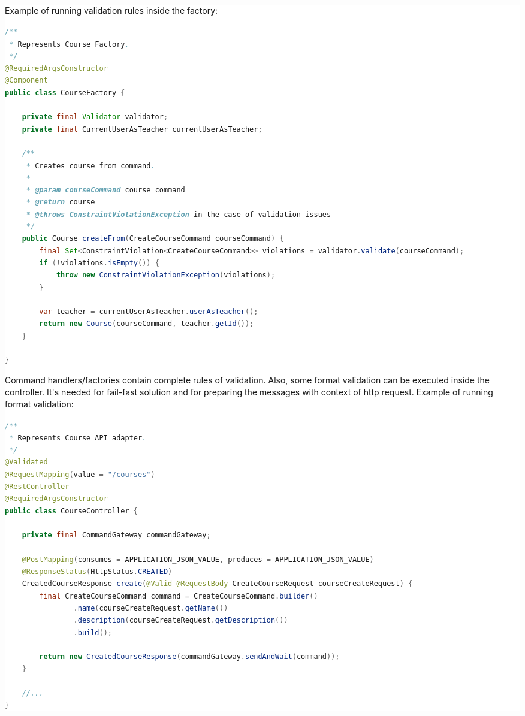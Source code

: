 Example of running validation rules inside the factory:
```java
/**
 * Represents Course Factory.
 */
@RequiredArgsConstructor
@Component
public class CourseFactory {

	private final Validator validator;
	private final CurrentUserAsTeacher currentUserAsTeacher;

	/**
	 * Creates course from command.
	 *
	 * @param courseCommand course command
	 * @return course
	 * @throws ConstraintViolationException in the case of validation issues
	 */
	public Course createFrom(CreateCourseCommand courseCommand) {
		final Set<ConstraintViolation<CreateCourseCommand>> violations = validator.validate(courseCommand);
		if (!violations.isEmpty()) {
			throw new ConstraintViolationException(violations);
		}

		var teacher = currentUserAsTeacher.userAsTeacher();
		return new Course(courseCommand, teacher.getId());
	}

}
```

Command handlers/factories contain complete rules of validation. Also, some format validation can be executed inside the controller. It's needed for fail-fast solution and for preparing the messages with context of http request.
Example of running format validation:

```java
/**
 * Represents Course API adapter.
 */
@Validated
@RequestMapping(value = "/courses")
@RestController
@RequiredArgsConstructor
public class CourseController {

    private final CommandGateway commandGateway;

    @PostMapping(consumes = APPLICATION_JSON_VALUE, produces = APPLICATION_JSON_VALUE)
    @ResponseStatus(HttpStatus.CREATED)
    CreatedCourseResponse create(@Valid @RequestBody CreateCourseRequest courseCreateRequest) {
        final CreateCourseCommand command = CreateCourseCommand.builder()
                .name(courseCreateRequest.getName())
                .description(courseCreateRequest.getDescription())
                .build();

        return new CreatedCourseResponse(commandGateway.sendAndWait(command));
    }
    
    //...
}
```
